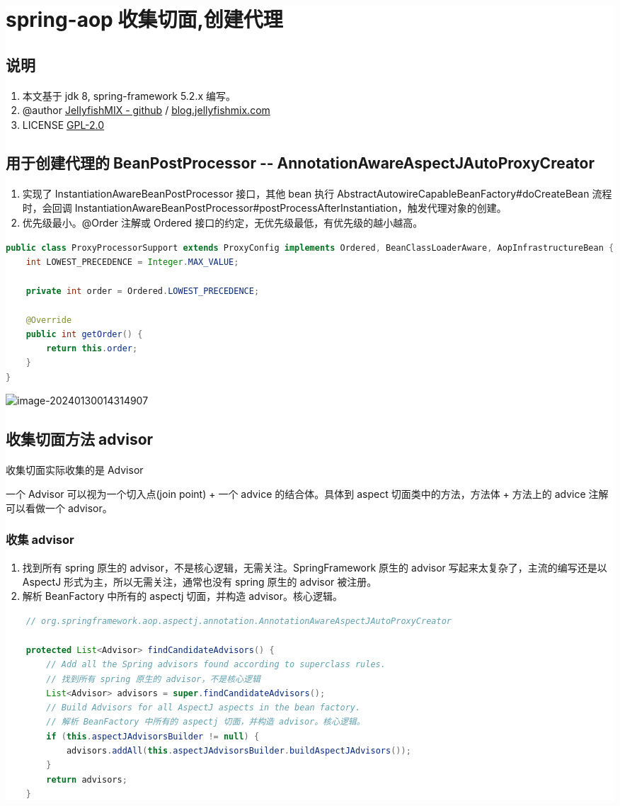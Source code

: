 # spring-aop 收集切面,创建代理



## 说明

1. 本文基于 jdk 8, spring-framework 5.2.x 编写。
2. @author [JellyfishMIX - github](https://github.com/JellyfishMIX) / [blog.jellyfishmix.com](http://blog.jellyfishmix.com)
3. LICENSE [GPL-2.0](https://github.com/JellyfishMIX/GPL-2.0)



## 用于创建代理的 BeanPostProcessor -- AnnotationAwareAspectJAutoProxyCreator

1. 实现了 InstantiationAwareBeanPostProcessor 接口，其他 bean 执行 AbstractAutowireCapableBeanFactory#doCreateBean 流程时，会回调 InstantiationAwareBeanPostProcessor#postProcessAfterInstantiation，触发代理对象的创建。
2. 优先级最小。@Order 注解或 Ordered 接口的约定，无优先级最低，有优先级的越小越高。

```java
public class ProxyProcessorSupport extends ProxyConfig implements Ordered, BeanClassLoaderAware, AopInfrastructureBean {
    int LOWEST_PRECEDENCE = Integer.MAX_VALUE;
    
	private int order = Ordered.LOWEST_PRECEDENCE;
    
	@Override
	public int getOrder() {
		return this.order;
	}
}
```



![image-20240130014314907](https://image-hosting.jellyfishmix.com/20240130014320.png)



## 收集切面方法 advisor

收集切面实际收集的是 Advisor

一个 Advisor 可以视为一个切入点(join point) + 一个 advice 的结合体。具体到 aspect 切面类中的方法，方法体 + 方法上的 advice 注解可以看做一个 advisor。

### 收集 advisor

1. 找到所有 spring 原生的 advisor，不是核心逻辑，无需关注。SpringFramework 原生的 advisor 写起来太复杂了，主流的编写还是以 AspectJ 形式为主，所以无需关注，通常也没有 spring 原生的 advisor 被注册。
2. 解析 BeanFactory 中所有的 aspectj 切面，并构造 advisor。核心逻辑。

```java
    // org.springframework.aop.aspectj.annotation.AnnotationAwareAspectJAutoProxyCreator

	protected List<Advisor> findCandidateAdvisors() {
        // Add all the Spring advisors found according to superclass rules.
        // 找到所有 spring 原生的 advisor，不是核心逻辑
        List<Advisor> advisors = super.findCandidateAdvisors();
        // Build Advisors for all AspectJ aspects in the bean factory.
        // 解析 BeanFactory 中所有的 aspectj 切面，并构造 advisor。核心逻辑。
        if (this.aspectJAdvisorsBuilder != null) {
            advisors.addAll(this.aspectJAdvisorsBuilder.buildAspectJAdvisors());
        }
        return advisors;
    }
```
